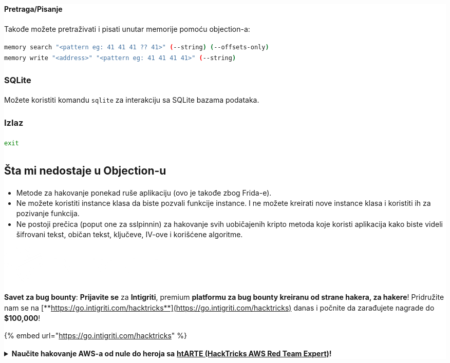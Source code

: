 #### Pretraga/Pisanje

Takođe možete pretraživati i pisati unutar memorije pomoću objection-a:

```bash
memory search "<pattern eg: 41 41 41 ?? 41>" (--string) (--offsets-only)
memory write "<address>" "<pattern eg: 41 41 41 41>" (--string)
```

### SQLite

Možete koristiti komandu `sqlite` za interakciju sa SQLite bazama podataka.

### Izlaz

```bash
exit
```

## Šta mi nedostaje u Objection-u

* Metode za hakovanje ponekad ruše aplikaciju (ovo je takođe zbog Frida-e).
* Ne možete koristiti instance klasa da biste pozvali funkcije instance. I ne možete kreirati nove instance klasa i koristiti ih za pozivanje funkcija.
* Ne postoji prečica (poput one za sslpinnin) za hakovanje svih uobičajenih kripto metoda koje koristi aplikacija kako biste videli šifrovani tekst, običan tekst, ključeve, IV-ove i korišćene algoritme.

<img src="../../../.gitbook/assets/i3.png" alt="" data-size="original">

**Savet za bug bounty**: **Prijavite se** za **Intigriti**, premium **platformu za bug bounty kreiranu od strane hakera, za hakere**! Pridružite nam se na [**https://go.intigriti.com/hacktricks**](https://go.intigriti.com/hacktricks) danas i počnite da zarađujete nagrade do **$100,000**!

{% embed url="https://go.intigriti.com/hacktricks" %}

<details><summary><strong>Naučite hakovanje AWS-a od nule do heroja sa</strong> <a href="https://training.hacktricks.xyz/courses/arte"><strong>htARTE (HackTricks AWS Red Team Expert)</strong></a><strong>!</strong></summary></details>
